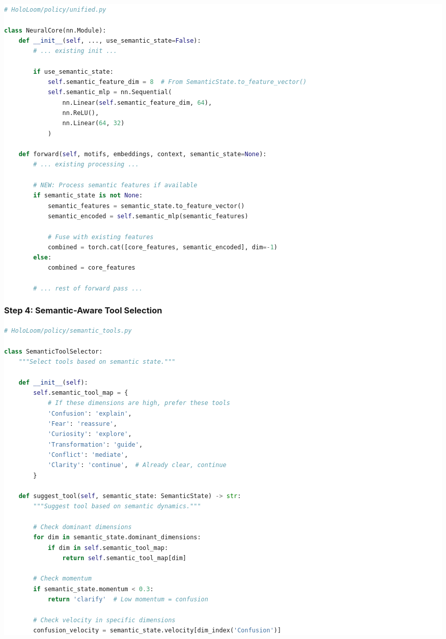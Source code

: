 ```python
# HoloLoom/policy/unified.py

class NeuralCore(nn.Module):
    def __init__(self, ..., use_semantic_state=False):
        # ... existing init ...

        if use_semantic_state:
            self.semantic_feature_dim = 8  # From SemanticState.to_feature_vector()
            self.semantic_mlp = nn.Sequential(
                nn.Linear(self.semantic_feature_dim, 64),
                nn.ReLU(),
                nn.Linear(64, 32)
            )

    def forward(self, motifs, embeddings, context, semantic_state=None):
        # ... existing processing ...

        # NEW: Process semantic features if available
        if semantic_state is not None:
            semantic_features = semantic_state.to_feature_vector()
            semantic_encoded = self.semantic_mlp(semantic_features)

            # Fuse with existing features
            combined = torch.cat([core_features, semantic_encoded], dim=-1)
        else:
            combined = core_features

        # ... rest of forward pass ...
```

### Step 4: Semantic-Aware Tool Selection

```python
# HoloLoom/policy/semantic_tools.py

class SemanticToolSelector:
    """Select tools based on semantic state."""

    def __init__(self):
        self.semantic_tool_map = {
            # If these dimensions are high, prefer these tools
            'Confusion': 'explain',
            'Fear': 'reassure',
            'Curiosity': 'explore',
            'Transformation': 'guide',
            'Conflict': 'mediate',
            'Clarity': 'continue',  # Already clear, continue
        }

    def suggest_tool(self, semantic_state: SemanticState) -> str:
        """Suggest tool based on semantic dynamics."""

        # Check dominant dimensions
        for dim in semantic_state.dominant_dimensions:
            if dim in self.semantic_tool_map:
                return self.semantic_tool_map[dim]

        # Check momentum
        if semantic_state.momentum < 0.3:
            return 'clarify'  # Low momentum = confusion

        # Check velocity in specific dimensions
        confusion_velocity = semantic_state.velocity[dim_index('Confusion')]
```